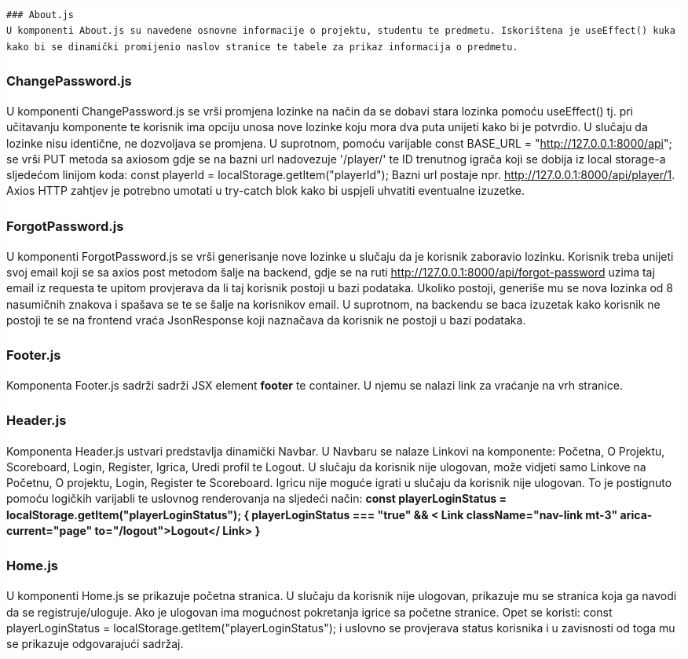 	### About.js
	U komponenti About.js su navedene osnovne informacije o projektu, studentu te predmetu. Iskorištena je useEffect() kuka kako bi se dinamički promijenio naslov stranice te tabele za prikaz informacija o predmetu.
  ### ChangePassword.js
  U komponenti ChangePassword.js se vrši promjena lozinke na način da se dobavi stara lozinka pomoću useEffect() tj. pri učitavanju komponente te korisnik ima opciju unosa nove lozinke koju mora dva puta unijeti kako bi je potvrdio. U slučaju da lozinke nisu identične, ne dozvoljava se promjena. U suprotnom, pomoću  varijable 
  const  BASE_URL = "http://127.0.0.1:8000/api"; se vrši PUT metoda sa axiosom gdje se na bazni url nadovezuje '/player/' te ID trenutnog igrača koji se dobija iz local storage-a sljedećom linijom koda: const  playerId = localStorage.getItem("playerId");
 Bazni url postaje npr. http://127.0.0.1:8000/api/player/1. Axios HTTP zahtjev je potrebno umotati u try-catch blok kako bi uspjeli uhvatiti eventualne izuzetke.


  ### ForgotPassword.js
  U komponenti ForgotPassword.js se vrši generisanje nove lozinke u slučaju da je korisnik zaboravio lozinku. Korisnik treba unijeti svoj email koji se sa axios post metodom šalje na backend, gdje se na ruti http://127.0.0.1:8000/api/forgot-password uzima taj email iz requesta te upitom provjerava da li taj korisnik postoji u bazi podataka. Ukoliko postoji, generiše mu se nova lozinka od 8 nasumičnih znakova i spašava se te se šalje na korisnikov email. U suprotnom, na backendu se baca izuzetak kako korisnik ne postoji te se na frontend vraća JsonResponse koji naznačava da korisnik ne postoji u bazi podataka.

  ### Footer.js
  Komponenta Footer.js sadrži sadrži JSX element **footer** te container. U njemu se nalazi link za vraćanje na vrh stranice.

  ### Header.js
  Komponenta Header.js ustvari predstavlja dinamički Navbar.
  U Navbaru se nalaze Linkovi na komponente: Početna, O Projektu, Scoreboard, Login, Register, Igrica, Uredi profil te Logout.
  U slučaju da korisnik nije ulogovan, može vidjeti samo Linkove na Početnu, O projektu, Login, Register te Scoreboard. Igricu nije moguće igrati u slučaju da korisnik nije ulogovan. To je postignuto pomoću logičkih varijabli te uslovnog renderovanja na sljedeći način: 
  **const  playerLoginStatus = localStorage.getItem("playerLoginStatus");
  {  playerLoginStatus === "true" &&
  < Link  className="nav-link mt-3"  arica-current="page"  to="/logout">Logout</ Link>
 }**
  

  ### Home.js
  U komponenti Home.js se prikazuje početna stranica. U slučaju da korisnik nije ulogovan, prikazuje mu se stranica koja ga navodi da se registruje/uloguje. Ako je ulogovan ima mogućnost pokretanja igrice sa početne stranice. Opet se koristi: 
  const  playerLoginStatus = localStorage.getItem("playerLoginStatus");
i uslovno se provjerava status korisnika i u zavisnosti od toga mu se prikazuje odgovarajući sadržaj.
